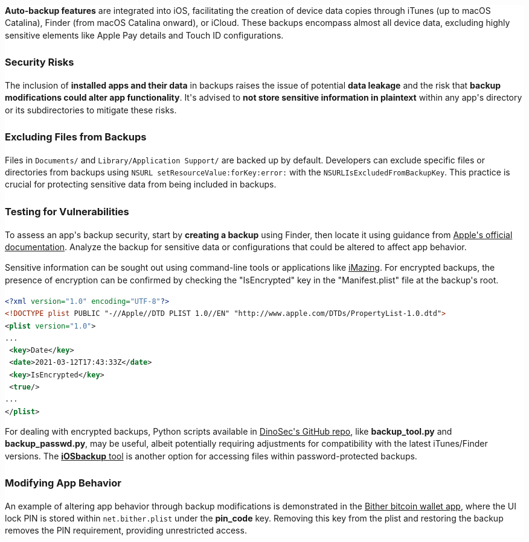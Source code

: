 **Auto-backup features** are integrated into iOS, facilitating the creation of device data copies through iTunes (up to macOS Catalina), Finder (from macOS Catalina onward), or iCloud. These backups encompass almost all device data, excluding highly sensitive elements like Apple Pay details and Touch ID configurations.

### Security Risks

The inclusion of **installed apps and their data** in backups raises the issue of potential **data leakage** and the risk that **backup modifications could alter app functionality**. It's advised to **not store sensitive information in plaintext** within any app's directory or its subdirectories to mitigate these risks.

### Excluding Files from Backups

Files in `Documents/` and `Library/Application Support/` are backed up by default. Developers can exclude specific files or directories from backups using `NSURL setResourceValue:forKey:error:` with the `NSURLIsExcludedFromBackupKey`. This practice is crucial for protecting sensitive data from being included in backups.

### Testing for Vulnerabilities

To assess an app's backup security, start by **creating a backup** using Finder, then locate it using guidance from [Apple's official documentation](https://support.apple.com/en-us/HT204215). Analyze the backup for sensitive data or configurations that could be altered to affect app behavior.

Sensitive information can be sought out using command-line tools or applications like [iMazing](https://imazing.com). For encrypted backups, the presence of encryption can be confirmed by checking the "IsEncrypted" key in the "Manifest.plist" file at the backup's root.

```xml
<?xml version="1.0" encoding="UTF-8"?>
<!DOCTYPE plist PUBLIC "-//Apple//DTD PLIST 1.0//EN" "http://www.apple.com/DTDs/PropertyList-1.0.dtd">
<plist version="1.0">
...
 <key>Date</key>
 <date>2021-03-12T17:43:33Z</date>
 <key>IsEncrypted</key>
 <true/>
...
</plist>
```

For dealing with encrypted backups, Python scripts available in [DinoSec's GitHub repo](https://github.com/dinosec/iphone-dataprotection/tree/master/python_scripts), like **backup_tool.py** and **backup_passwd.py**, may be useful, albeit potentially requiring adjustments for compatibility with the latest iTunes/Finder versions. The [**iOSbackup** tool](https://pypi.org/project/iOSbackup/) is another option for accessing files within password-protected backups.

### Modifying App Behavior

An example of altering app behavior through backup modifications is demonstrated in the [Bither bitcoin wallet app](https://github.com/bither/bither-ios), where the UI lock PIN is stored within `net.bither.plist` under the **pin_code** key. Removing this key from the plist and restoring the backup removes the PIN requirement, providing unrestricted access.
